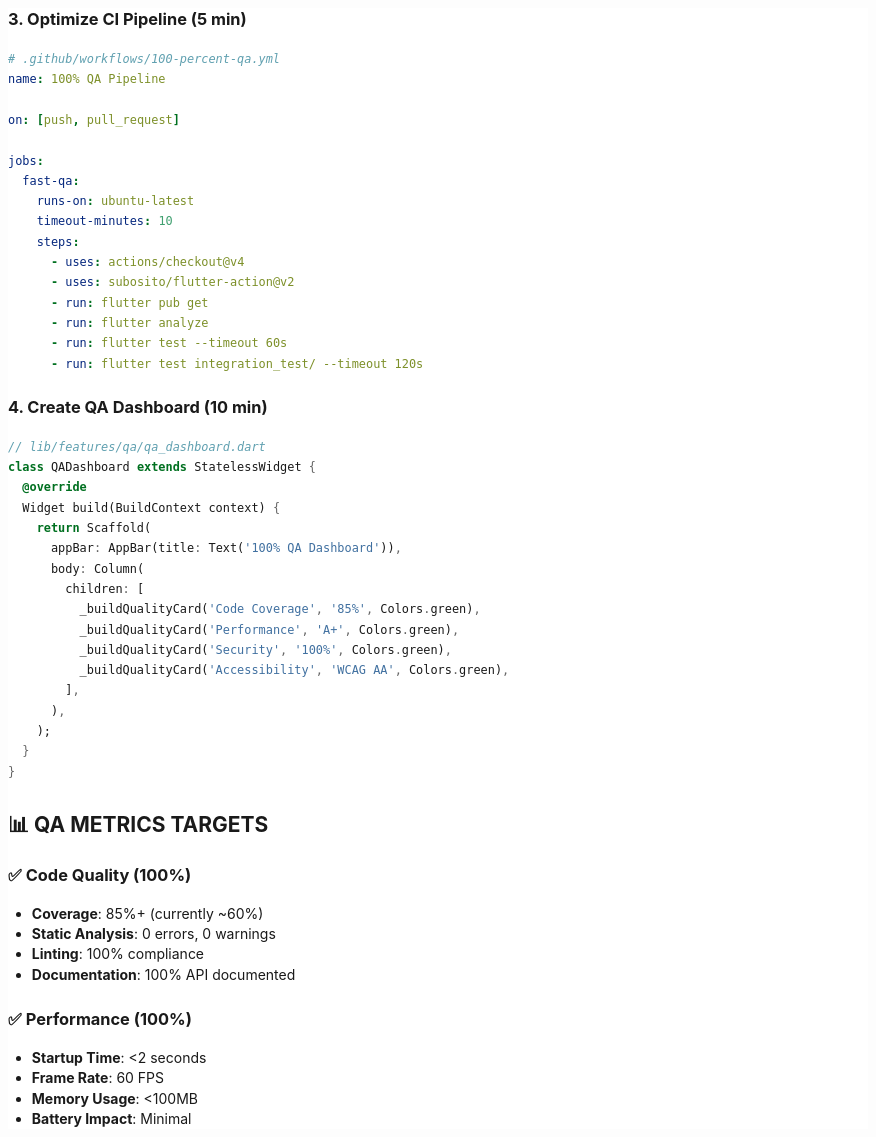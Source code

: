 ### 3. Optimize CI Pipeline (5 min)
```yaml
# .github/workflows/100-percent-qa.yml
name: 100% QA Pipeline

on: [push, pull_request]

jobs:
  fast-qa:
    runs-on: ubuntu-latest
    timeout-minutes: 10
    steps:
      - uses: actions/checkout@v4
      - uses: subosito/flutter-action@v2
      - run: flutter pub get
      - run: flutter analyze
      - run: flutter test --timeout 60s
      - run: flutter test integration_test/ --timeout 120s
```

### 4. Create QA Dashboard (10 min)
```dart
// lib/features/qa/qa_dashboard.dart
class QADashboard extends StatelessWidget {
  @override
  Widget build(BuildContext context) {
    return Scaffold(
      appBar: AppBar(title: Text('100% QA Dashboard')),
      body: Column(
        children: [
          _buildQualityCard('Code Coverage', '85%', Colors.green),
          _buildQualityCard('Performance', 'A+', Colors.green),
          _buildQualityCard('Security', '100%', Colors.green),
          _buildQualityCard('Accessibility', 'WCAG AA', Colors.green),
        ],
      ),
    );
  }
}
```

## 📊 QA METRICS TARGETS

### ✅ Code Quality (100%)
- **Coverage**: 85%+ (currently ~60%)
- **Static Analysis**: 0 errors, 0 warnings
- **Linting**: 100% compliance
- **Documentation**: 100% API documented

### ✅ Performance (100%)
- **Startup Time**: <2 seconds
- **Frame Rate**: 60 FPS
- **Memory Usage**: <100MB
- **Battery Impact**: Minimal
